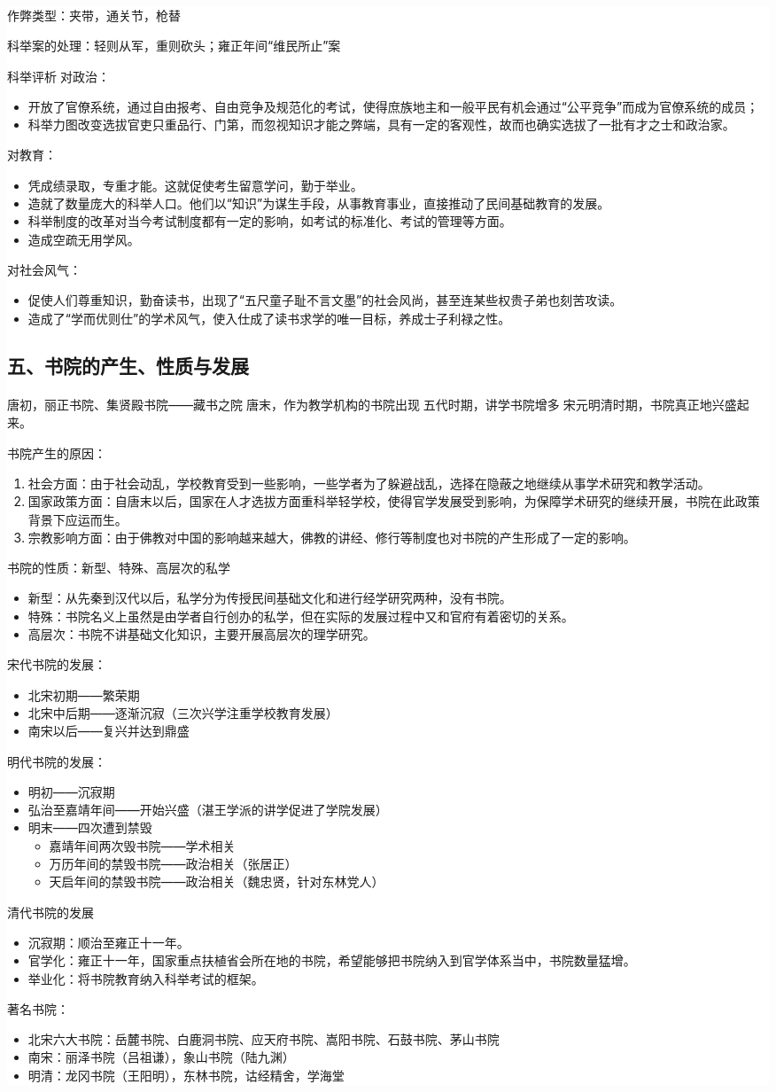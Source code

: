 作弊类型：夹带，通关节，枪替

科举案的处理：轻则从军，重则砍头；雍正年间“维民所止”案

科举评析
对政治：
- 开放了官僚系统，通过自由报考、自由竞争及规范化的考试，使得庶族地主和一般平民有机会通过“公平竞争”而成为官僚系统的成员；
- 科举力图改变选拔官吏只重品行、门第，而忽视知识才能之弊端，具有一定的客观性，故而也确实选拔了一批有才之士和政治家。

对教育：
- 凭成绩录取，专重才能。这就促使考生留意学问，勤于举业。
- 造就了数量庞大的科举人口。他们以“知识”为谋生手段，从事教育事业，直接推动了民间基础教育的发展。
- 科举制度的改革对当今考试制度都有一定的影响，如考试的标准化、考试的管理等方面。
- 造成空疏无用学风。

对社会风气：
- 促使人们尊重知识，勤奋读书，出现了“五尺童子耻不言文墨”的社会风尚，甚至连某些权贵子弟也刻苦攻读。
- 造成了“学而优则仕”的学术风气，使入仕成了读书求学的唯一目标，养成士子利禄之性。

## 五、书院的产生、性质与发展

唐初，丽正书院、集贤殿书院——藏书之院
唐末，作为教学机构的书院出现
五代时期，讲学书院增多
宋元明清时期，书院真正地兴盛起来。

书院产生的原因：
1. 社会方面：由于社会动乱，学校教育受到一些影响，一些学者为了躲避战乱，选择在隐蔽之地继续从事学术研究和教学活动。
2. 国家政策方面：自唐末以后，国家在人才选拔方面重科举轻学校，使得官学发展受到影响，为保障学术研究的继续开展，书院在此政策背景下应运而生。
3. 宗教影响方面：由于佛教对中国的影响越来越大，佛教的讲经、修行等制度也对书院的产生形成了一定的影响。

书院的性质：新型、特殊、高层次的私学
- 新型：从先秦到汉代以后，私学分为传授民间基础文化和进行经学研究两种，没有书院。
- 特殊：书院名义上虽然是由学者自行创办的私学，但在实际的发展过程中又和官府有着密切的关系。
- 高层次：书院不讲基础文化知识，主要开展高层次的理学研究。

宋代书院的发展：
- 北宋初期——繁荣期
- 北宋中后期——逐渐沉寂（三次兴学注重学校教育发展）
- 南宋以后——复兴并达到鼎盛

明代书院的发展：
- 明初——沉寂期
- 弘治至嘉靖年间——开始兴盛（湛王学派的讲学促进了学院发展）
- 明末——四次遭到禁毁
	- 嘉靖年间两次毁书院——学术相关
	- 万历年间的禁毁书院——政治相关（张居正）
	- 天启年间的禁毁书院——政治相关（魏忠贤，针对东林党人）

清代书院的发展
- 沉寂期：顺治至雍正十一年。
- 官学化：雍正十一年，国家重点扶植省会所在地的书院，希望能够把书院纳入到官学体系当中，书院数量猛增。
- 举业化：将书院教育纳入科举考试的框架。

著名书院：
- 北宋六大书院：岳麓书院、白鹿洞书院、应天府书院、嵩阳书院、石鼓书院、茅山书院
- 南宋：丽泽书院（吕祖谦），象山书院（陆九渊）
- 明清：龙冈书院（王阳明），东林书院，诂经精舍，学海堂
